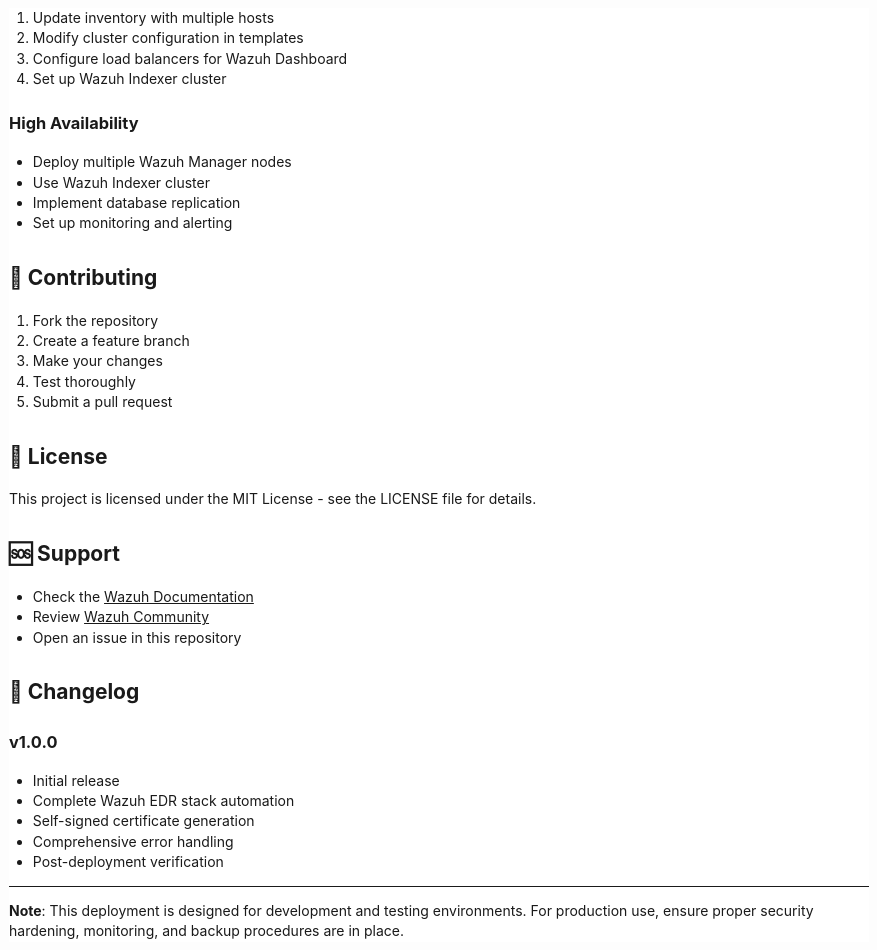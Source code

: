 1. Update inventory with multiple hosts
2. Modify cluster configuration in templates
3. Configure load balancers for Wazuh Dashboard
4. Set up Wazuh Indexer cluster

### High Availability

- Deploy multiple Wazuh Manager nodes
- Use Wazuh Indexer cluster
- Implement database replication
- Set up monitoring and alerting

## 🤝 Contributing

1. Fork the repository
2. Create a feature branch
3. Make your changes
4. Test thoroughly
5. Submit a pull request

## 📄 License

This project is licensed under the MIT License - see the LICENSE file for details.

## 🆘 Support

- Check the [Wazuh Documentation](https://documentation.wazuh.com/)
- Review [Wazuh Community](https://community.wazuh.com/)
- Open an issue in this repository

## 📝 Changelog

### v1.0.0
- Initial release
- Complete Wazuh EDR stack automation
- Self-signed certificate generation
- Comprehensive error handling
- Post-deployment verification

---

**Note**: This deployment is designed for development and testing environments. For production use, ensure proper security hardening, monitoring, and backup procedures are in place.

